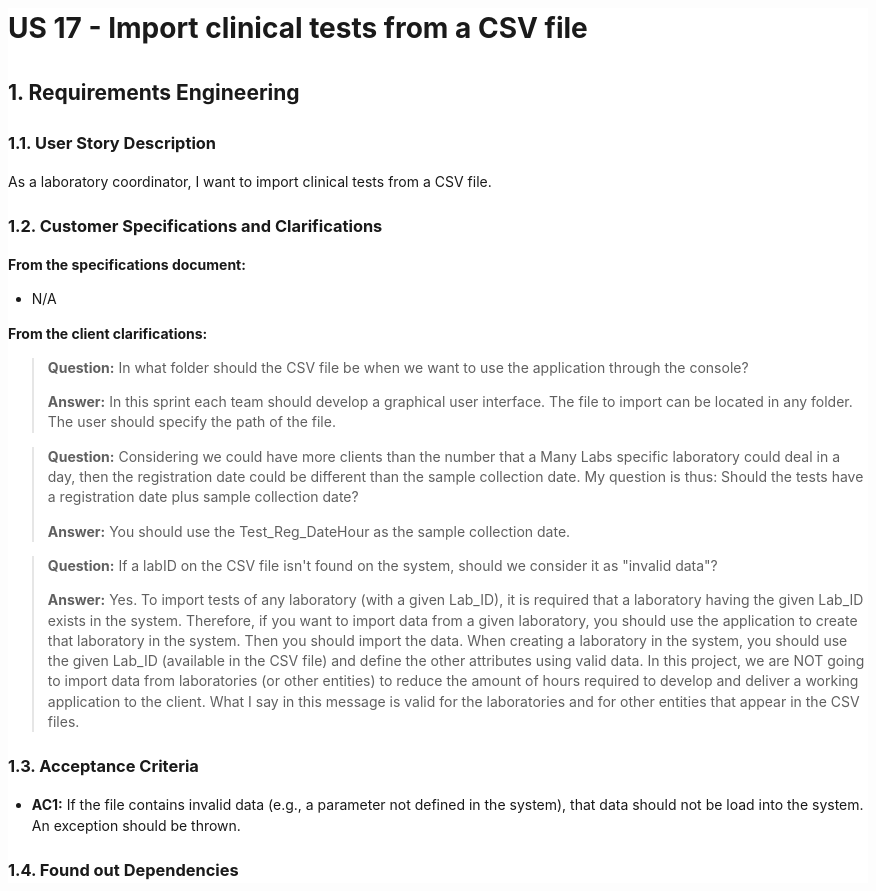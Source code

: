 # US 17 - Import clinical tests from a CSV file

## 1. Requirements Engineering


### 1.1. User Story Description

As a laboratory coordinator, I want to import clinical tests from a CSV file.


### 1.2. Customer Specifications and Clarifications 


**From the specifications document:**

* N/A


**From the client clarifications:**

> **Question:** In what folder should the CSV file be when we want to use the application through the console?
> 
> **Answer:** In this sprint each team should develop a graphical user interface. The file to import can be located in any folder. The user should specify the path of the file.

> **Question:** Considering we could have more clients than the number that a Many Labs specific laboratory could deal in a day, then the registration date could be different than the sample collection date. My question is thus: Should the tests have a registration date plus sample collection date?
>
> **Answer:** You should use the Test_Reg_DateHour as the sample collection date.

> **Question:** If a labID on the CSV file isn't found on the system, should we consider it as "invalid data"?
>
> **Answer:** Yes. To import tests of any laboratory (with a given Lab_ID), it is required that a laboratory having the given Lab_ID exists in the system.
> Therefore, if you want to import data from a given laboratory, you should use the application to create that laboratory in the system. Then you should import the data.
> When creating a laboratory in the system, you should use the given Lab_ID (available in the CSV file) and define the other attributes using valid data. In this project, 
> we are NOT going to import data from laboratories (or other entities) to reduce the amount of hours required to develop and deliver a working application to the client.
> What I say in this message is valid for the laboratories and for other entities that appear in the CSV files.


### 1.3. Acceptance Criteria

* **AC1:** If the file contains invalid data (e.g., a parameter not defined in the system), that data should not be load into the system. An exception
  should be thrown.


### 1.4. Found out Dependencies
